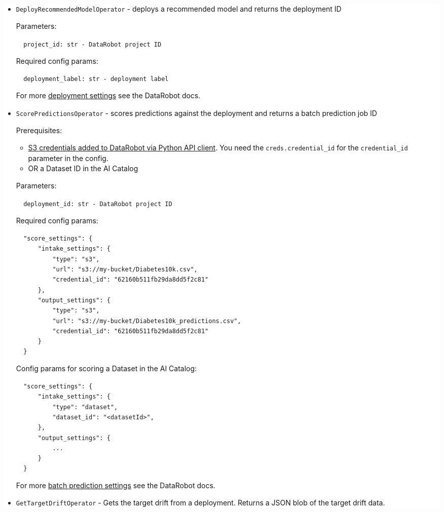 - `DeployRecommendedModelOperator` - deploys a recommended model and returns the deployment ID

    Parameters:

        project_id: str - DataRobot project ID

    Required config params:

        deployment_label: str - deployment label

    For more [deployment settings](https://datarobot-public-api-client.readthedocs-hosted.com/en/latest-release/autodoc/api_reference.html#datarobot.models.Deployment) see the DataRobot docs.

- `ScorePredictionsOperator` - scores predictions against the deployment and returns a batch prediction job ID

    Prerequisites:
    - [S3 credentials added to DataRobot via Python API client](https://datarobot-public-api-client.readthedocs-hosted.com/en/latest-release/reference/admin/credentials.html#s3-credentials).
      You need the `creds.credential_id` for the `credential_id` parameter in the config.
    - OR a Dataset ID in the AI Catalog

    Parameters:
  
        deployment_id: str - DataRobot project ID

    Required config params:

        "score_settings": {
            "intake_settings": {
                "type": "s3",
                "url": "s3://my-bucket/Diabetes10k.csv",
                "credential_id": "62160b511fb29da8dd5f2c81"
            },
            "output_settings": {
                "type": "s3",
                "url": "s3://my-bucket/Diabetes10k_predictions.csv",
                "credential_id": "62160b511fb29da8dd5f2c81"
            }
        }

    Config params for scoring a Dataset in the AI Catalog:

        "score_settings": {
            "intake_settings": {
                "type": "dataset",
                "dataset_id": "<datasetId>",
            },
            "output_settings": {
                ...
            }
        }
    
    For more [batch prediction settings](https://datarobot-public-api-client.readthedocs-hosted.com/en/latest-release/autodoc/api_reference.html#datarobot.models.BatchPredictionJob.score) see the DataRobot docs.

- `GetTargetDriftOperator` - Gets the target drift from a deployment. Returns a JSON blob of the target drift data.
